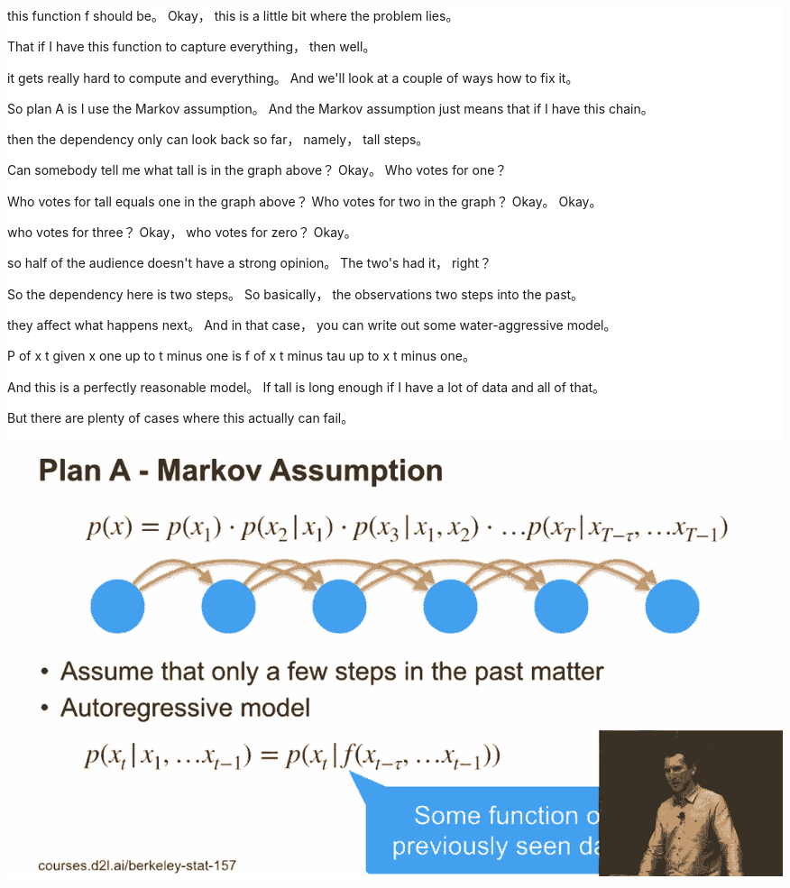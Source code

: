  this function f should be。 Okay， this is a little bit where the problem lies。

 That if I have this function to capture everything， then well。

 it gets really hard to compute and everything。 And we'll look at a couple of ways how to fix it。

 So plan A is I use the Markov assumption。 And the Markov assumption just means that if I have this chain。

 then the dependency only can look back so far， namely， tall steps。

 Can somebody tell me what tall is in the graph above？ Okay。 Who votes for one？

 Who votes for tall equals one in the graph above？ Who votes for two in the graph？ Okay。 Okay。

 who votes for three？ Okay， who votes for zero？ Okay。

 so half of the audience doesn't have a strong opinion。 The two's had it， right？

 So the dependency here is two steps。 So basically， the observations two steps into the past。

 they affect what happens next。 And in that case， you can write out some water-aggressive model。

 P of x t given x one up to t minus one is f of x t minus tau up to x t minus one。

 And this is a perfectly reasonable model。 If tall is long enough if I have a lot of data and all of that。

 But there are plenty of cases where this actually can fail。



![](img/3f7583b6f2583bc017d8cea6cc60610b_9.png)
